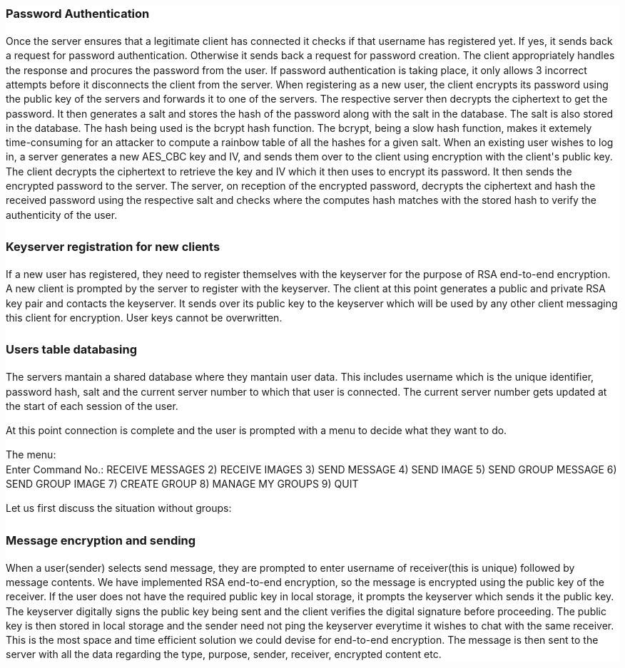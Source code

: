 ### Password Authentication

Once the server ensures that a legitimate client has connected it checks if that username has registered yet. If yes, it sends back a request for password authentication. Otherwise it sends back a request for password creation. The client appropriately handles the response and procures the password from the user. If password authentication is taking place, it only allows 3 incorrect attempts before it disconnects the client from the server.
When registering as a new user, the client encrypts its password using the public key of the servers and forwards it to one of the servers. The respective server then decrypts the ciphertext to get the password. It then generates a salt and stores the hash of the password along with the salt in the database. The salt is also stored in the database. The hash being used is the bcrypt hash function. The bcrypt, being a slow hash function, makes it extemely time-consuming for an attacker to compute a rainbow table of all the hashes for a given salt.
When an existing user wishes to log in, a server generates a new AES_CBC key and IV, and sends them over to the client using encryption with the client's public key. The client decrypts the ciphertext to retrieve the key and IV which it then uses to encrypt its password. It then sends the encrypted password to the server. The server, on reception of the encrypted password, decrypts the ciphertext and hash the received password using the respective salt and checks where the computes hash matches with the stored hash to verify the authenticity of the user.

### Keyserver registration for new clients

If a new user has registered, they need to register themselves with the keyserver for the purpose of RSA end-to-end encryption. A new client is prompted by the server to register with the keyserver. The client at this point generates a public and private RSA key pair and contacts the keyserver. It sends over its public key to the keyserver which will be used by any other client messaging this client for encryption. User keys cannot be overwritten.

### Users table databasing

The servers mantain a shared database where they mantain user data. This includes username which is the unique identifier, password hash, salt and the current server number to which that user is connected. The current server number gets updated at the start of each session of the user.

At this point connection is complete and the user is prompted with a menu to decide what they want to do.

The menu:  
Enter Command No.:
RECEIVE MESSAGES 2) RECEIVE IMAGES 3) SEND MESSAGE 4) SEND IMAGE 5) SEND GROUP MESSAGE 6) SEND GROUP IMAGE 7) CREATE GROUP 8) MANAGE MY GROUPS 9) QUIT

Let us first discuss the situation without groups:

### Message encryption and sending

When a user(sender) selects send message, they are prompted to enter username of receiver(this is unique) followed by message contents. We have implemented RSA end-to-end encryption, so the message is encrypted using the public key of the receiver. If the user does not have the required public key in local storage, it prompts the keyserver which sends it the public key. The keyserver digitally signs the public key being sent and the client verifies the digital signature before proceeding. The public key is then stored in local storage and the sender need not ping the keyserver everytime it wishes to chat with the same receiver. This is the most space and time efficient solution we could devise for end-to-end encryption. The message is then sent to the server with all the data regarding the type, purpose, sender, receiver, encrypted content etc.
